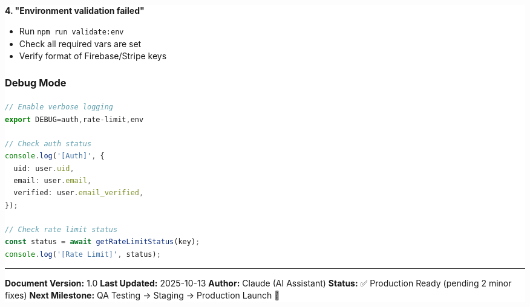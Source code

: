 **4. "Environment validation failed"**
- Run `npm run validate:env`
- Check all required vars are set
- Verify format of Firebase/Stripe keys

### Debug Mode

```typescript
// Enable verbose logging
export DEBUG=auth,rate-limit,env

// Check auth status
console.log('[Auth]', {
  uid: user.uid,
  email: user.email,
  verified: user.email_verified,
});

// Check rate limit status
const status = await getRateLimitStatus(key);
console.log('[Rate Limit]', status);
```

---

**Document Version:** 1.0
**Last Updated:** 2025-10-13
**Author:** Claude (AI Assistant)
**Status:** ✅ Production Ready (pending 2 minor fixes)
**Next Milestone:** QA Testing → Staging → Production Launch 🚀
